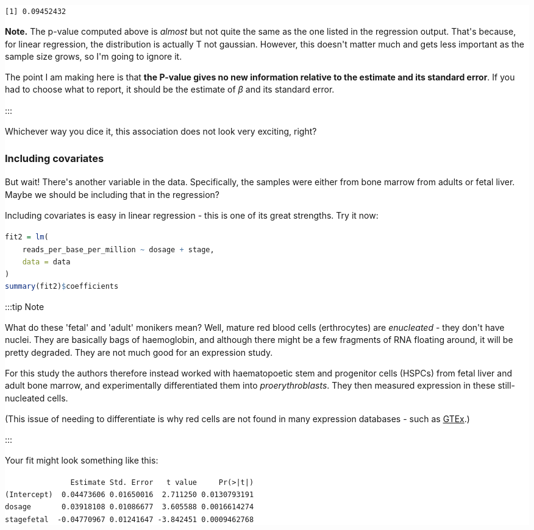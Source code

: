     [1] 0.09452432
    
**Note.** The p-value computed above is *almost* but not quite the same as the one listed in the regression output. That's because,
for linear regression, the distribution is actually T not gaussian. However, this doesn't matter much and gets less important as
the sample size grows, so I'm going to ignore it.

The point I am making here is that **the P-value gives no new information relative to the estimate and its standard error**. If you
had to choose what to report, it should be the estimate of $\beta$ and its standard error.

:::

Whichever way you dice it, this association does not look very exciting, right?

### Including covariates

But wait! There's another variable in the data. Specifically, the samples were either from bone marrow from adults or fetal liver.
Maybe we should be including that in the regression?

Including covariates is easy in linear regression - this is one of its great strengths.  Try it now:
```R
fit2 = lm(
    reads_per_base_per_million ~ dosage + stage,
    data = data
)
summary(fit2)$coefficients
```

:::tip Note

What do these 'fetal' and 'adult' monikers mean? Well, mature red blood cells (erthrocytes) are *enucleated* - they don't have
nuclei. They are basically bags of haemoglobin, and although there might be a few fragments of RNA floating around, it will be
pretty degraded.  They are not much good for an expression study.

For this study the authors therefore instead worked with haematopoetic stem and progenitor cells (HSPCs) from fetal liver and adult
bone marrow, and experimentally differentiated them into *proerythroblasts*. They then measured expression in these still-nucleated
cells.

(This issue of needing to differentiate is why red cells are not found in many expression databases - such as
[GTEx](http://gtexportal.org/home/index.html).)

:::

Your fit might look something like this:

                   Estimate Std. Error   t value     Pr(>|t|)
    (Intercept)  0.04473606 0.01650016  2.711250 0.0130793191
    dosage       0.03918108 0.01086677  3.605588 0.0016614274
    stagefetal  -0.04770967 0.01241647 -3.842451 0.0009462768
